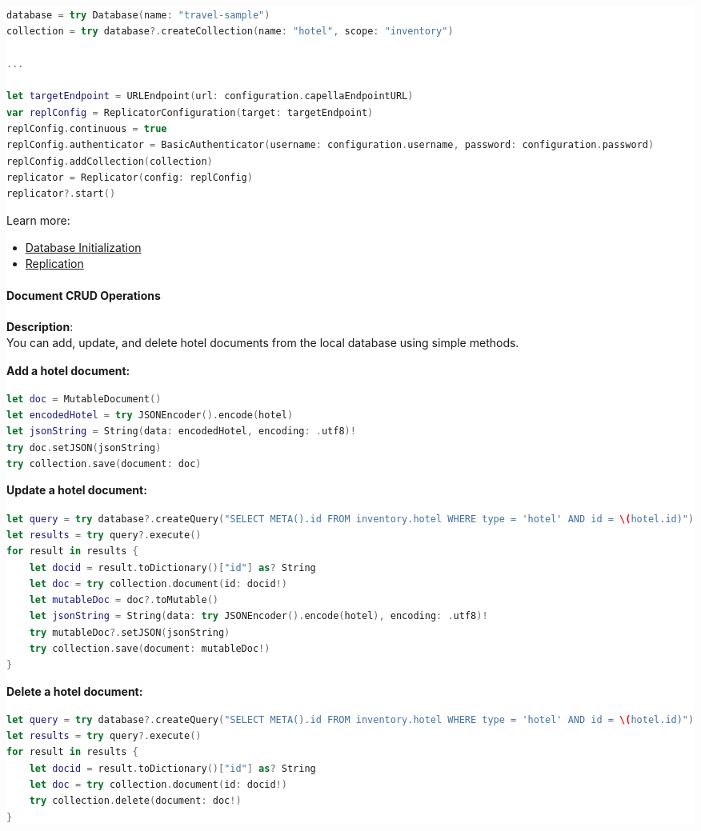 ```swift
database = try Database(name: "travel-sample")
collection = try database?.createCollection(name: "hotel", scope: "inventory")

...

let targetEndpoint = URLEndpoint(url: configuration.capellaEndpointURL)
var replConfig = ReplicatorConfiguration(target: targetEndpoint)
replConfig.continuous = true
replConfig.authenticator = BasicAuthenticator(username: configuration.username, password: configuration.password)
replConfig.addCollection(collection)
replicator = Replicator(config: replConfig)
replicator?.start()
```

Learn more:  
- [Database Initialization](https://docs.couchbase.com/couchbase-lite/current/swift/database.html#open-db)  
- [Replication](https://docs.couchbase.com/couchbase-lite/current/swift/replication.html)

#### Document CRUD Operations

**Description**:  
You can add, update, and delete hotel documents from the local database using simple methods.

**Add a hotel document:**
```swift
let doc = MutableDocument()
let encodedHotel = try JSONEncoder().encode(hotel)
let jsonString = String(data: encodedHotel, encoding: .utf8)!
try doc.setJSON(jsonString)
try collection.save(document: doc)
```

**Update a hotel document:**
```swift
let query = try database?.createQuery("SELECT META().id FROM inventory.hotel WHERE type = 'hotel' AND id = \(hotel.id)")
let results = try query?.execute()
for result in results {
    let docid = result.toDictionary()["id"] as? String
    let doc = try collection.document(id: docid!)
    let mutableDoc = doc?.toMutable()
    let jsonString = String(data: try JSONEncoder().encode(hotel), encoding: .utf8)!
    try mutableDoc?.setJSON(jsonString)
    try collection.save(document: mutableDoc!)
}
```

**Delete a hotel document:**
```swift
let query = try database?.createQuery("SELECT META().id FROM inventory.hotel WHERE type = 'hotel' AND id = \(hotel.id)")
let results = try query?.execute()
for result in results {
    let docid = result.toDictionary()["id"] as? String
    let doc = try collection.document(id: docid!)
    try collection.delete(document: doc!)
}
```
